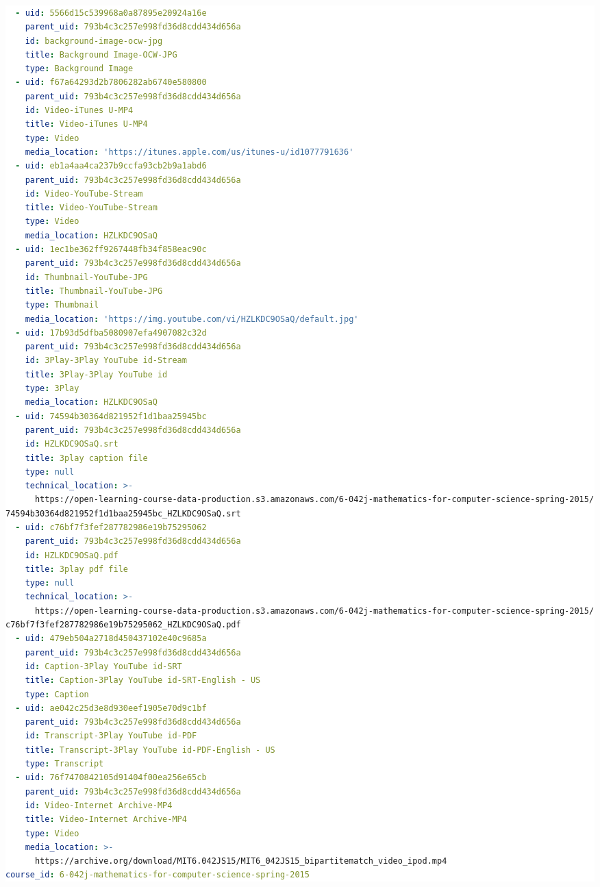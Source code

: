 ```yaml
  - uid: 5566d15c539968a0a87895e20924a16e
    parent_uid: 793b4c3c257e998fd36d8cdd434d656a
    id: background-image-ocw-jpg
    title: Background Image-OCW-JPG
    type: Background Image
  - uid: f67a64293d2b7806282ab6740e580800
    parent_uid: 793b4c3c257e998fd36d8cdd434d656a
    id: Video-iTunes U-MP4
    title: Video-iTunes U-MP4
    type: Video
    media_location: 'https://itunes.apple.com/us/itunes-u/id1077791636'
  - uid: eb1a4aa4ca237b9ccfa93cb2b9a1abd6
    parent_uid: 793b4c3c257e998fd36d8cdd434d656a
    id: Video-YouTube-Stream
    title: Video-YouTube-Stream
    type: Video
    media_location: HZLKDC9OSaQ
  - uid: 1ec1be362ff9267448fb34f858eac90c
    parent_uid: 793b4c3c257e998fd36d8cdd434d656a
    id: Thumbnail-YouTube-JPG
    title: Thumbnail-YouTube-JPG
    type: Thumbnail
    media_location: 'https://img.youtube.com/vi/HZLKDC9OSaQ/default.jpg'
  - uid: 17b93d5dfba5080907efa4907082c32d
    parent_uid: 793b4c3c257e998fd36d8cdd434d656a
    id: 3Play-3Play YouTube id-Stream
    title: 3Play-3Play YouTube id
    type: 3Play
    media_location: HZLKDC9OSaQ
  - uid: 74594b30364d821952f1d1baa25945bc
    parent_uid: 793b4c3c257e998fd36d8cdd434d656a
    id: HZLKDC9OSaQ.srt
    title: 3play caption file
    type: null
    technical_location: >-
      https://open-learning-course-data-production.s3.amazonaws.com/6-042j-mathematics-for-computer-science-spring-2015/74594b30364d821952f1d1baa25945bc_HZLKDC9OSaQ.srt
  - uid: c76bf7f3fef287782986e19b75295062
    parent_uid: 793b4c3c257e998fd36d8cdd434d656a
    id: HZLKDC9OSaQ.pdf
    title: 3play pdf file
    type: null
    technical_location: >-
      https://open-learning-course-data-production.s3.amazonaws.com/6-042j-mathematics-for-computer-science-spring-2015/c76bf7f3fef287782986e19b75295062_HZLKDC9OSaQ.pdf
  - uid: 479eb504a2718d450437102e40c9685a
    parent_uid: 793b4c3c257e998fd36d8cdd434d656a
    id: Caption-3Play YouTube id-SRT
    title: Caption-3Play YouTube id-SRT-English - US
    type: Caption
  - uid: ae042c25d3e8d930eef1905e70d9c1bf
    parent_uid: 793b4c3c257e998fd36d8cdd434d656a
    id: Transcript-3Play YouTube id-PDF
    title: Transcript-3Play YouTube id-PDF-English - US
    type: Transcript
  - uid: 76f7470842105d91404f00ea256e65cb
    parent_uid: 793b4c3c257e998fd36d8cdd434d656a
    id: Video-Internet Archive-MP4
    title: Video-Internet Archive-MP4
    type: Video
    media_location: >-
      https://archive.org/download/MIT6.042JS15/MIT6_042JS15_bipartitematch_video_ipod.mp4
course_id: 6-042j-mathematics-for-computer-science-spring-2015
```